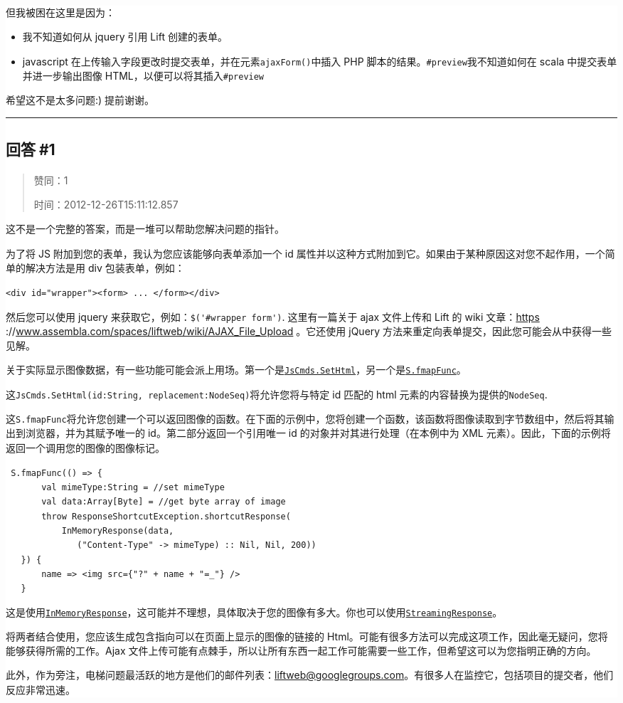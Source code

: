 但我被困在这里是因为：

*   我不知道如何从 jquery 引用 Lift 创建的表单。

*   javascript 在上传输入字段更改时提交表单，并在元素`ajaxForm()`中插入 PHP 脚本的结果。`#preview`我不知道如何在 scala 中提交表单并进一步输出图像 HTML，以便可以将其插入`#preview`

希望这不是太多问题:) 提前谢谢。

* * *

## 回答 #1

> 赞同：1
> 
> 时间：2012-12-26T15:11:12.857

这不是一个完整的答案，而是一堆可以帮助您解决问题的指针。

为了将 JS 附加到您的表单，我认为您应该能够向表单添加一个 id 属性并以这种方式附加到它。如果由于某种原因这对您不起作用，一个简单的解决方法是用 div 包装表单，例如：

```
<div id="wrapper"><form> ... </form></div> 
```

然后您可以使用 jquery 来获取它，例如：`$('#wrapper form')`. 这里有一篇关于 ajax 文件上传和 Lift 的 wiki 文章：[https](https://www.assembla.com/spaces/liftweb/wiki/AJAX_File_Upload) ://www.assembla.com/spaces/liftweb/wiki/AJAX_File_Upload 。它还使用 jQuery 方法来重定向表单提交，因此您可能会从中获得一些见解。

关于实际显示图像数据，有一些功能可能会派上用场。第一个是[`JsCmds.SetHtml`](http://scala-tools.org/mvnsites/liftweb-2.4-M1/net/liftweb/http/js/JsCmds%24%24SetHtml.html)，另一个是[`S.fmapFunc`](http://scala-tools.org/mvnsites/liftweb/lift-webkit/scaladocs/net/liftweb/http/S%24object.html)。

这`JsCmds.SetHtml(id:String, replacement:NodeSeq)`将允许您将与特定 id 匹配的 html 元素的内容替换为提供的`NodeSeq`.

这`S.fmapFunc`将允许您创建一个可以返回图像的函数。在下面的示例中，您将创建一个函数，该函数将图像读取到字节数组中，然后将其输出到浏览器，并为其赋予唯一的 id。第二部分返回一个引用唯一 id 的对象并对其进行处理（在本例中为 XML 元素）。因此，下面的示例将返回一个调用您的图像的图像标记。

```
 S.fmapFunc(() => {
       val mimeType:String = //set mimeType
       val data:Array[Byte] = //get byte array of image
       throw ResponseShortcutException.shortcutResponse(
           InMemoryResponse(data, 
              ("Content-Type" -> mimeType) :: Nil, Nil, 200))
   }) { 
       name => <img src={"?" + name + "=_"} />
   } 
```

这是使用[`InMemoryResponse`](http://exploring.liftweb.net/master/index-9.html#toc-Subsection-9.4.1)，这可能并不理想，具体取决于您的图像有多大。你也可以使用[`StreamingResponse`](http://exploring.liftweb.net/master/index-9.html#toc-Subsection-9.4.2)。

将两者结合使用，您应该生成包含指向可以在页面上显示的图像的链接的 Html。可能有很多方法可以完成这项工作，因此毫无疑问，您将能够获得所需的工作。Ajax 文件上传可能有点棘手，所以让所有东西一起工作可能需要一些工作，但希望这可以为您指明正确的方向。

此外，作为旁注，电梯问题最活跃的地方是他们的邮件列表：liftweb@googlegroups.com。有很多人在监控它，包括项目的提交者，他们反应非常迅速。
